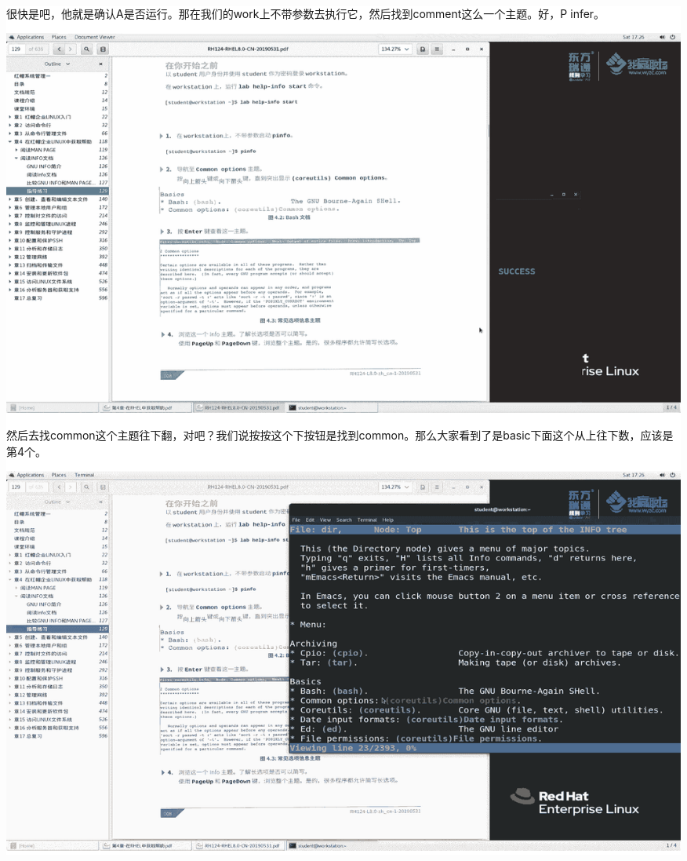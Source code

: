很快是吧，他就是确认A是否运行。那在我们的work上不带参数去执行它，然后找到comment这么一个主题。好，P infer。



![](img/c2326b77e96a061def407cc75253cffd_64.png)

然后去找common这个主题往下翻，对吧？我们说按按这个下按钮是找到common。那么大家看到了是basic下面这个从上往下数，应该是第4个。



![](img/c2326b77e96a061def407cc75253cffd_66.png)
